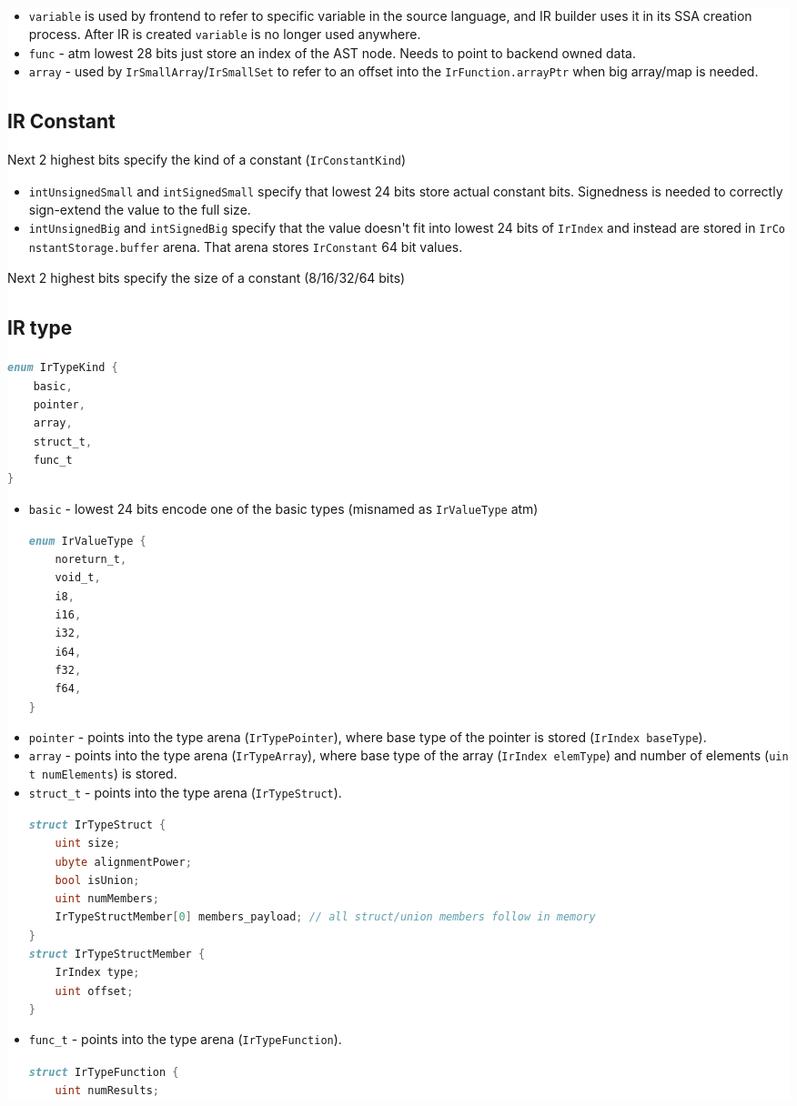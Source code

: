 - `variable` is used by frontend to refer to specific variable in the source language, and IR builder uses it in its SSA creation process. After IR is created `variable` is no longer used anywhere.
- `func` - atm lowest 28 bits just store an index of the AST node. Needs to point to backend owned data.
- `array` - used by `IrSmallArray`/`IrSmallSet` to refer to an offset into the `IrFunction.arrayPtr` when big array/map is needed.

## IR Constant

Next 2 highest bits specify the kind of a constant (`IrConstantKind`)
- `intUnsignedSmall` and `intSignedSmall` specify that lowest 24 bits store actual constant bits. Signedness is needed to correctly sign-extend the value to the full size.
- `intUnsignedBig` and `intSignedBig` specify that the value doesn't fit into lowest 24 bits of `IrIndex` and instead are stored in `IrConstantStorage.buffer` arena. That arena stores `IrConstant` 64 bit values.

Next 2 highest bits specify the size of a constant (8/16/32/64 bits)

## IR type

```D
enum IrTypeKind {
    basic,
    pointer,
    array,
    struct_t,
    func_t
}
```

- `basic` - lowest 24 bits encode one of the basic types (misnamed as `IrValueType` atm)
  ```D
  enum IrValueType {
      noreturn_t,
      void_t,
      i8,
      i16,
      i32,
      i64,
      f32,
      f64,
  }
  ```
- `pointer` - points into the type arena (`IrTypePointer`), where base type of the pointer is stored (`IrIndex baseType`).
- `array` - points into the type arena (`IrTypeArray`), where base type of the array (`IrIndex elemType`) and number of elements (`uint numElements`) is stored.
- `struct_t` - points into the type arena (`IrTypeStruct`).
  ```D
  struct IrTypeStruct {
      uint size;
      ubyte alignmentPower;
      bool isUnion;
      uint numMembers;
      IrTypeStructMember[0] members_payload; // all struct/union members follow in memory
  }
  struct IrTypeStructMember {
      IrIndex type;
      uint offset;
  }
  ```
- `func_t` - points into the type arena (`IrTypeFunction`).
  ```D
  struct IrTypeFunction {
      uint numResults;
  ```